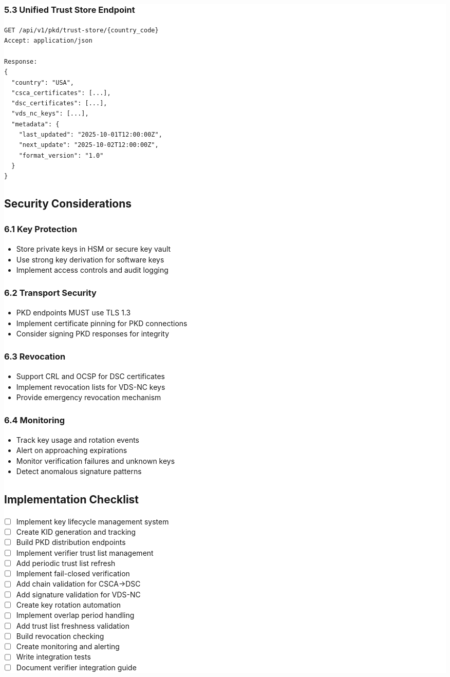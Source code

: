 
### 5.3 Unified Trust Store Endpoint

```http
GET /api/v1/pkd/trust-store/{country_code}
Accept: application/json

Response:
{
  "country": "USA",
  "csca_certificates": [...],
  "dsc_certificates": [...],
  "vds_nc_keys": [...],
  "metadata": {
    "last_updated": "2025-10-01T12:00:00Z",
    "next_update": "2025-10-02T12:00:00Z",
    "format_version": "1.0"
  }
}
```

## Security Considerations

### 6.1 Key Protection
- Store private keys in HSM or secure key vault
- Use strong key derivation for software keys
- Implement access controls and audit logging

### 6.2 Transport Security
- PKD endpoints MUST use TLS 1.3
- Implement certificate pinning for PKD connections
- Consider signing PKD responses for integrity

### 6.3 Revocation
- Support CRL and OCSP for DSC certificates
- Implement revocation lists for VDS-NC keys
- Provide emergency revocation mechanism

### 6.4 Monitoring
- Track key usage and rotation events
- Alert on approaching expirations
- Monitor verification failures and unknown keys
- Detect anomalous signature patterns

## Implementation Checklist

- [ ] Implement key lifecycle management system
- [ ] Create KID generation and tracking
- [ ] Build PKD distribution endpoints
- [ ] Implement verifier trust list management
- [ ] Add periodic trust list refresh
- [ ] Implement fail-closed verification
- [ ] Add chain validation for CSCA→DSC
- [ ] Add signature validation for VDS-NC
- [ ] Create key rotation automation
- [ ] Implement overlap period handling
- [ ] Add trust list freshness validation
- [ ] Build revocation checking
- [ ] Create monitoring and alerting
- [ ] Write integration tests
- [ ] Document verifier integration guide
